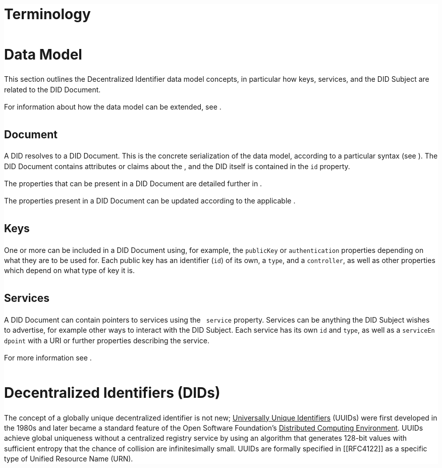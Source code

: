 #  Terminology

#  Data Model

This section outlines the Decentralized Identifier data model concepts, in
particular how keys, services, and the DID Subject are related to the DID
Document.

For information about how the data model can be extended, see .

##  Document

A DID resolves to a DID Document. This is the concrete serialization of the
data model, according to a particular syntax (see ). The DID Document contains
attributes or claims about the , and the DID itself is contained in the `id`
property.

The properties that can be present in a DID Document are detailed further in .

The properties present in a DID Document can be updated according to the
applicable .

##  Keys

One or more  can be included in a DID Document using, for example, the
`publicKey` or `authentication` properties depending on what they are to be
used for. Each public key has an identifier (`id`) of its own, a `type`, and a
`controller`, as well as other properties which depend on what type of key it
is.

##  Services

A DID Document can contain pointers to services using the ` service` property.
Services can be anything the DID Subject wishes to advertise, for example
other ways to interact with the DID Subject. Each service has its own `id` and
`type`, as well as a `serviceEndpoint` with a URI or further properties
describing the service.

For more information see .

#  Decentralized Identifiers (DIDs)

The concept of a globally unique decentralized identifier is not new;
[Universally Unique
Identifiers](https://en.wikipedia.org/wiki/Universally_unique_identifier)
(UUIDs) were first developed in the 1980s and later became a standard feature
of the Open Software Foundation’s [Distributed Computing
Environment](https://en.wikipedia.org/wiki/Distributed_Computing_Environment).
UUIDs achieve global uniqueness without a centralized registry service by
using an algorithm that generates 128-bit values with sufficient entropy that
the chance of collision are infinitesimally small. UUIDs are formally
specified in [[RFC4122]] as a specific type of Unified Resource Name (URN).
